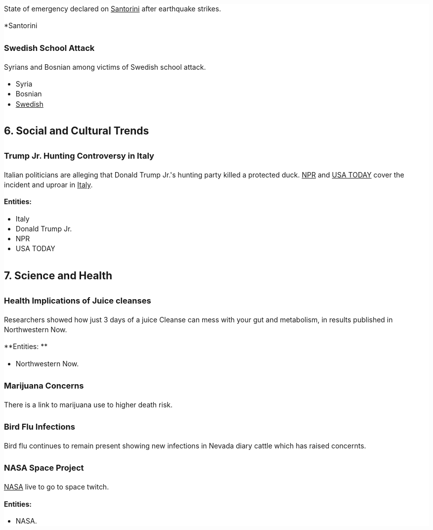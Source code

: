 State of emergency declared on [Santorini](https://en.wikipedia.org/wiki/Santorini) after earthquake strikes.

*Santorini

### Swedish School Attack

Syrians and Bosnian among victims of Swedish school attack.

* Syria
* Bosnian
* [Swedish](https://en.wikipedia.org/wiki/Sweden)

## 6. Social and Cultural Trends

### Trump Jr. Hunting Controversy in Italy

Italian politicians are alleging that Donald Trump Jr.'s hunting party killed a protected duck. [NPR](https://en.wikipedia.org/wiki/NPR) and [USA TODAY](https://en.wikipedia.org/wiki/USA_Today) cover the incident and uproar in [Italy](https://en.wikipedia.org/wiki/Italy).

**Entities:**

*   Italy
*   Donald Trump Jr.
*   NPR
*   USA TODAY

## 7. Science and Health

### Health Implications of Juice cleanses

Researchers showed how just 3 days of a juice Cleanse can mess with your gut and metabolism, in results published in Northwestern Now.

**Entities: **

* Northwestern Now.

### Marijuana Concerns

There is a link to marijuana use to higher death risk.

### Bird Flu Infections

Bird flu continues to remain present showing new infections in Nevada diary cattle which has raised concernts.

### NASA Space Project

[NASA](https://en.wikipedia.org/wiki/NASA) live to go to space twitch.

**Entities:**
* NASA.
